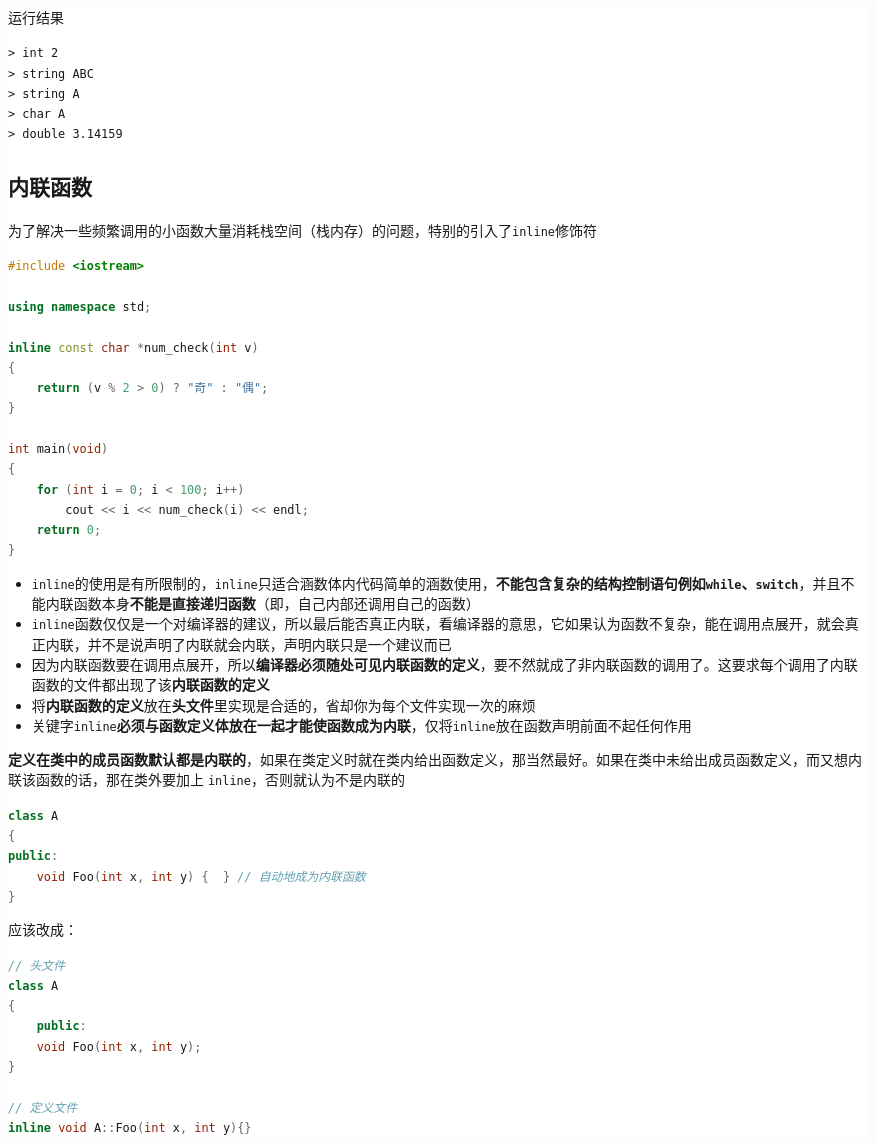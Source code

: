 运行结果

```shell
> int 2
> string ABC
> string A
> char A
> double 3.14159
```

## 内联函数

为了解决一些频繁调用的小函数大量消耗栈空间（栈内存）的问题，特别的引入了`inline`修饰符

```cpp
#include <iostream>

using namespace std;
 
inline const char *num_check(int v)
{
    return (v % 2 > 0) ? "奇" : "偶";
}
 
int main(void)
{
    for (int i = 0; i < 100; i++)
        cout << i << num_check(i) << endl;
    return 0;
}
```

- `inline`的使用是有所限制的，`inline`只适合涵数体内代码简单的涵数使用，**不能包含复杂的结构控制语句例如`while`、`switch`**，并且不能内联函数本身**不能是直接递归函数**（即，自己内部还调用自己的函数）
- `inline`函数仅仅是一个对编译器的建议，所以最后能否真正内联，看编译器的意思，它如果认为函数不复杂，能在调用点展开，就会真正内联，并不是说声明了内联就会内联，声明内联只是一个建议而已
- 因为内联函数要在调用点展开，所以**编译器必须随处可见内联函数的定义**，要不然就成了非内联函数的调用了。这要求每个调用了内联函数的文件都出现了该**内联函数的定义**
- 将**内联函数的定义**放在**头文件**里实现是合适的，省却你为每个文件实现一次的麻烦
- 关键字`inline`**必须与函数定义体放在一起才能使函数成为内联**，仅将`inline`放在函数声明前面不起任何作用

**定义在类中的成员函数默认都是内联的**，如果在类定义时就在类内给出函数定义，那当然最好。如果在类中未给出成员函数定义，而又想内联该函数的话，那在类外要加上 `inline`，否则就认为不是内联的

```cpp
class A
{
public:
    void Foo(int x, int y) {  } // 自动地成为内联函数
}
```

应该改成：

```cpp
// 头文件
class A
{
    public:
    void Foo(int x, int y);
}

// 定义文件
inline void A::Foo(int x, int y){}
```
